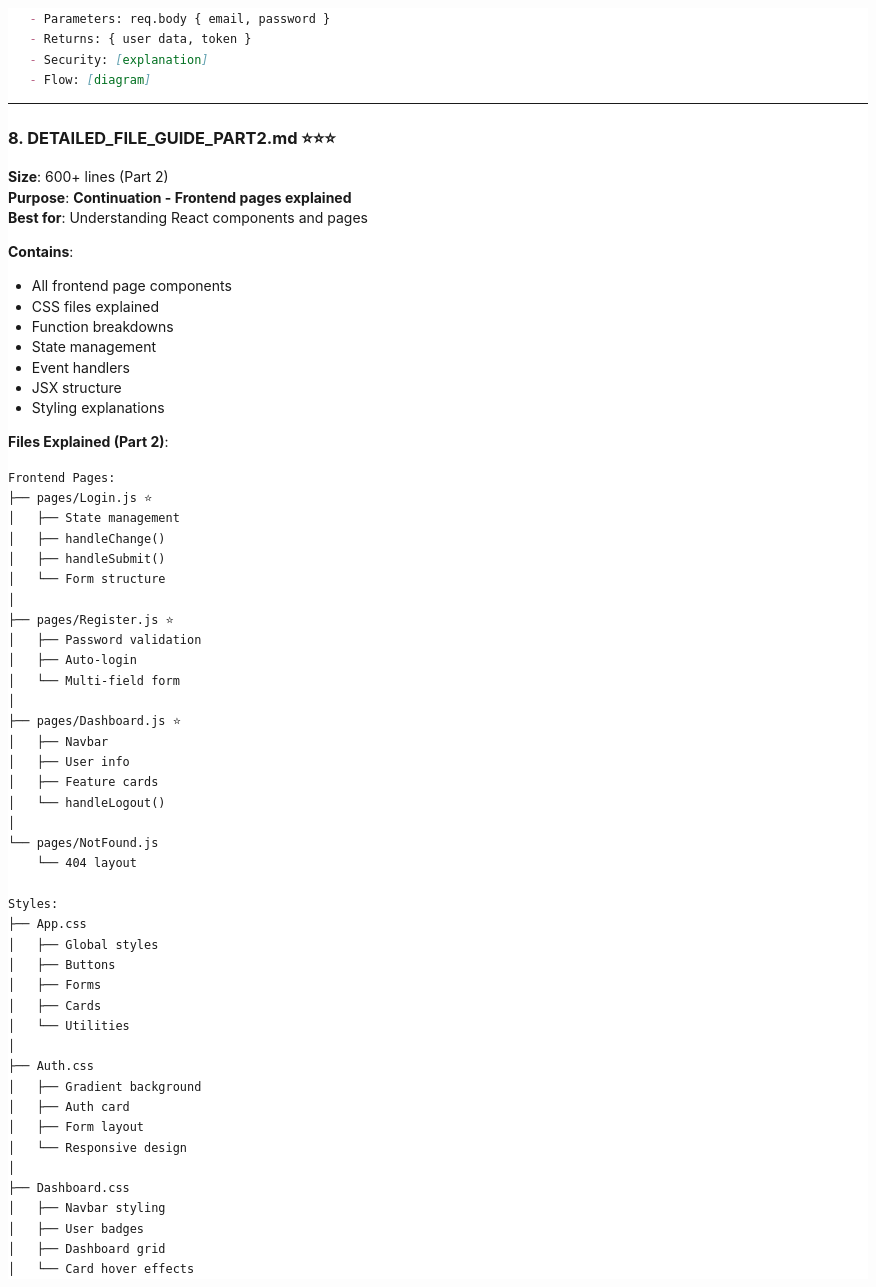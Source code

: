 ```markdown
   - Parameters: req.body { email, password }
   - Returns: { user data, token }
   - Security: [explanation]
   - Flow: [diagram]
```

---

### 8. **DETAILED_FILE_GUIDE_PART2.md** ⭐⭐⭐
**Size**: 600+ lines (Part 2)  
**Purpose**: **Continuation - Frontend pages explained**  
**Best for**: Understanding React components and pages

**Contains**:
- All frontend page components
- CSS files explained
- Function breakdowns
- State management
- Event handlers
- JSX structure
- Styling explanations

**Files Explained (Part 2)**:
```
Frontend Pages:
├── pages/Login.js ⭐
│   ├── State management
│   ├── handleChange()
│   ├── handleSubmit()
│   └── Form structure
│
├── pages/Register.js ⭐
│   ├── Password validation
│   ├── Auto-login
│   └── Multi-field form
│
├── pages/Dashboard.js ⭐
│   ├── Navbar
│   ├── User info
│   ├── Feature cards
│   └── handleLogout()
│
└── pages/NotFound.js
    └── 404 layout

Styles:
├── App.css
│   ├── Global styles
│   ├── Buttons
│   ├── Forms
│   ├── Cards
│   └── Utilities
│
├── Auth.css
│   ├── Gradient background
│   ├── Auth card
│   ├── Form layout
│   └── Responsive design
│
├── Dashboard.css
│   ├── Navbar styling
│   ├── User badges
│   ├── Dashboard grid
│   └── Card hover effects
```
